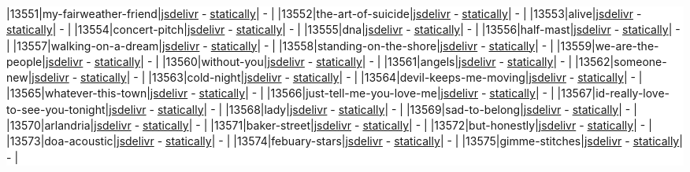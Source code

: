 |13551|my-fairweather-friend|[jsdelivr](https://cdn.jsdelivr.net/gh/dbchord/c3-1-3/10001-15000/13501-14000/my-fairweather-friend.webp) - [statically](https://cdn.statically.io/gh/dbchord/c3-1-3/i/10001-15000/13501-14000/my-fairweather-friend.webp)| - |
|13552|the-art-of-suicide|[jsdelivr](https://cdn.jsdelivr.net/gh/dbchord/c3-1-3/10001-15000/13501-14000/the-art-of-suicide.webp) - [statically](https://cdn.statically.io/gh/dbchord/c3-1-3/i/10001-15000/13501-14000/the-art-of-suicide.webp)| - |
|13553|alive|[jsdelivr](https://cdn.jsdelivr.net/gh/dbchord/c3-1-3/10001-15000/13501-14000/alive.webp) - [statically](https://cdn.statically.io/gh/dbchord/c3-1-3/i/10001-15000/13501-14000/alive.webp)| - |
|13554|concert-pitch|[jsdelivr](https://cdn.jsdelivr.net/gh/dbchord/c3-1-3/10001-15000/13501-14000/concert-pitch.webp) - [statically](https://cdn.statically.io/gh/dbchord/c3-1-3/i/10001-15000/13501-14000/concert-pitch.webp)| - |
|13555|dna|[jsdelivr](https://cdn.jsdelivr.net/gh/dbchord/c3-1-3/10001-15000/13501-14000/dna.webp) - [statically](https://cdn.statically.io/gh/dbchord/c3-1-3/i/10001-15000/13501-14000/dna.webp)| - |
|13556|half-mast|[jsdelivr](https://cdn.jsdelivr.net/gh/dbchord/c3-1-3/10001-15000/13501-14000/half-mast.webp) - [statically](https://cdn.statically.io/gh/dbchord/c3-1-3/i/10001-15000/13501-14000/half-mast.webp)| - |
|13557|walking-on-a-dream|[jsdelivr](https://cdn.jsdelivr.net/gh/dbchord/c3-1-3/10001-15000/13501-14000/walking-on-a-dream.webp) - [statically](https://cdn.statically.io/gh/dbchord/c3-1-3/i/10001-15000/13501-14000/walking-on-a-dream.webp)| - |
|13558|standing-on-the-shore|[jsdelivr](https://cdn.jsdelivr.net/gh/dbchord/c3-1-3/10001-15000/13501-14000/standing-on-the-shore.webp) - [statically](https://cdn.statically.io/gh/dbchord/c3-1-3/i/10001-15000/13501-14000/standing-on-the-shore.webp)| - |
|13559|we-are-the-people|[jsdelivr](https://cdn.jsdelivr.net/gh/dbchord/c3-1-3/10001-15000/13501-14000/we-are-the-people.webp) - [statically](https://cdn.statically.io/gh/dbchord/c3-1-3/i/10001-15000/13501-14000/we-are-the-people.webp)| - |
|13560|without-you|[jsdelivr](https://cdn.jsdelivr.net/gh/dbchord/c3-1-3/10001-15000/13501-14000/without-you.webp) - [statically](https://cdn.statically.io/gh/dbchord/c3-1-3/i/10001-15000/13501-14000/without-you.webp)| - |
|13561|angels|[jsdelivr](https://cdn.jsdelivr.net/gh/dbchord/c3-1-3/10001-15000/13501-14000/angels.webp) - [statically](https://cdn.statically.io/gh/dbchord/c3-1-3/i/10001-15000/13501-14000/angels.webp)| - |
|13562|someone-new|[jsdelivr](https://cdn.jsdelivr.net/gh/dbchord/c3-1-3/10001-15000/13501-14000/someone-new.webp) - [statically](https://cdn.statically.io/gh/dbchord/c3-1-3/i/10001-15000/13501-14000/someone-new.webp)| - |
|13563|cold-night|[jsdelivr](https://cdn.jsdelivr.net/gh/dbchord/c3-1-3/10001-15000/13501-14000/cold-night.webp) - [statically](https://cdn.statically.io/gh/dbchord/c3-1-3/i/10001-15000/13501-14000/cold-night.webp)| - |
|13564|devil-keeps-me-moving|[jsdelivr](https://cdn.jsdelivr.net/gh/dbchord/c3-1-3/10001-15000/13501-14000/devil-keeps-me-moving.webp) - [statically](https://cdn.statically.io/gh/dbchord/c3-1-3/i/10001-15000/13501-14000/devil-keeps-me-moving.webp)| - |
|13565|whatever-this-town|[jsdelivr](https://cdn.jsdelivr.net/gh/dbchord/c3-1-3/10001-15000/13501-14000/whatever-this-town.webp) - [statically](https://cdn.statically.io/gh/dbchord/c3-1-3/i/10001-15000/13501-14000/whatever-this-town.webp)| - |
|13566|just-tell-me-you-love-me|[jsdelivr](https://cdn.jsdelivr.net/gh/dbchord/c3-1-3/10001-15000/13501-14000/just-tell-me-you-love-me.webp) - [statically](https://cdn.statically.io/gh/dbchord/c3-1-3/i/10001-15000/13501-14000/just-tell-me-you-love-me.webp)| - |
|13567|id-really-love-to-see-you-tonight|[jsdelivr](https://cdn.jsdelivr.net/gh/dbchord/c3-1-3/10001-15000/13501-14000/id-really-love-to-see-you-tonight.webp) - [statically](https://cdn.statically.io/gh/dbchord/c3-1-3/i/10001-15000/13501-14000/id-really-love-to-see-you-tonight.webp)| - |
|13568|lady|[jsdelivr](https://cdn.jsdelivr.net/gh/dbchord/c3-1-3/10001-15000/13501-14000/lady.webp) - [statically](https://cdn.statically.io/gh/dbchord/c3-1-3/i/10001-15000/13501-14000/lady.webp)| - |
|13569|sad-to-belong|[jsdelivr](https://cdn.jsdelivr.net/gh/dbchord/c3-1-3/10001-15000/13501-14000/sad-to-belong.webp) - [statically](https://cdn.statically.io/gh/dbchord/c3-1-3/i/10001-15000/13501-14000/sad-to-belong.webp)| - |
|13570|arlandria|[jsdelivr](https://cdn.jsdelivr.net/gh/dbchord/c3-1-3/10001-15000/13501-14000/arlandria.webp) - [statically](https://cdn.statically.io/gh/dbchord/c3-1-3/i/10001-15000/13501-14000/arlandria.webp)| - |
|13571|baker-street|[jsdelivr](https://cdn.jsdelivr.net/gh/dbchord/c3-1-3/10001-15000/13501-14000/baker-street.webp) - [statically](https://cdn.statically.io/gh/dbchord/c3-1-3/i/10001-15000/13501-14000/baker-street.webp)| - |
|13572|but-honestly|[jsdelivr](https://cdn.jsdelivr.net/gh/dbchord/c3-1-3/10001-15000/13501-14000/but-honestly.webp) - [statically](https://cdn.statically.io/gh/dbchord/c3-1-3/i/10001-15000/13501-14000/but-honestly.webp)| - |
|13573|doa-acoustic|[jsdelivr](https://cdn.jsdelivr.net/gh/dbchord/c3-1-3/10001-15000/13501-14000/doa-acoustic.webp) - [statically](https://cdn.statically.io/gh/dbchord/c3-1-3/i/10001-15000/13501-14000/doa-acoustic.webp)| - |
|13574|febuary-stars|[jsdelivr](https://cdn.jsdelivr.net/gh/dbchord/c3-1-3/10001-15000/13501-14000/febuary-stars.webp) - [statically](https://cdn.statically.io/gh/dbchord/c3-1-3/i/10001-15000/13501-14000/febuary-stars.webp)| - |
|13575|gimme-stitches|[jsdelivr](https://cdn.jsdelivr.net/gh/dbchord/c3-1-3/10001-15000/13501-14000/gimme-stitches.webp) - [statically](https://cdn.statically.io/gh/dbchord/c3-1-3/i/10001-15000/13501-14000/gimme-stitches.webp)| - |